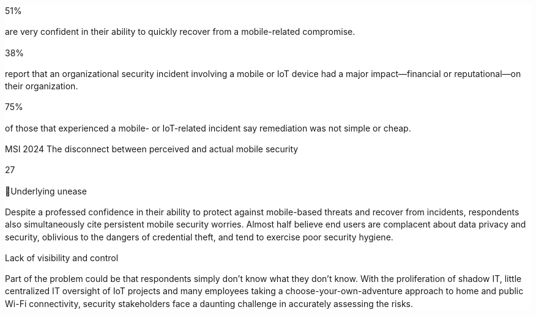 51%

are very confident in their 
ability to quickly recover 
from a mobile\-related 
compromise.

38%

report that an 
organizational security 
incident involving a mobile 
or IoT device had a major 
impact—financial or 
reputational—on their 
organization.

75%

of those that experienced 
a mobile\- or IoT\-related 
incident say remediation 
was not simple or cheap.

MSI 2024 The disconnect between perceived and actual mobile security

27

Underlying 
unease

Despite a professed confidence in their 
ability to protect against mobile\-based 
threats and recover from incidents, 
respondents also simultaneously cite 
persistent mobile security worries. 
Almost half believe end users are 
complacent about data privacy and 
security, oblivious to the dangers of 
credential theft, and tend to exercise 
poor security hygiene. 

Lack of visibility 
and control

Part of the problem could be that 
respondents simply don’t know what 
they don’t know. With the proliferation of 
shadow IT, little centralized IT oversight 
of IoT projects and many employees 
taking a choose\-your\-own\-adventure 
approach to home and public Wi\-Fi 
connectivity, security stakeholders 
face a daunting challenge in accurately 
assessing the risks.
